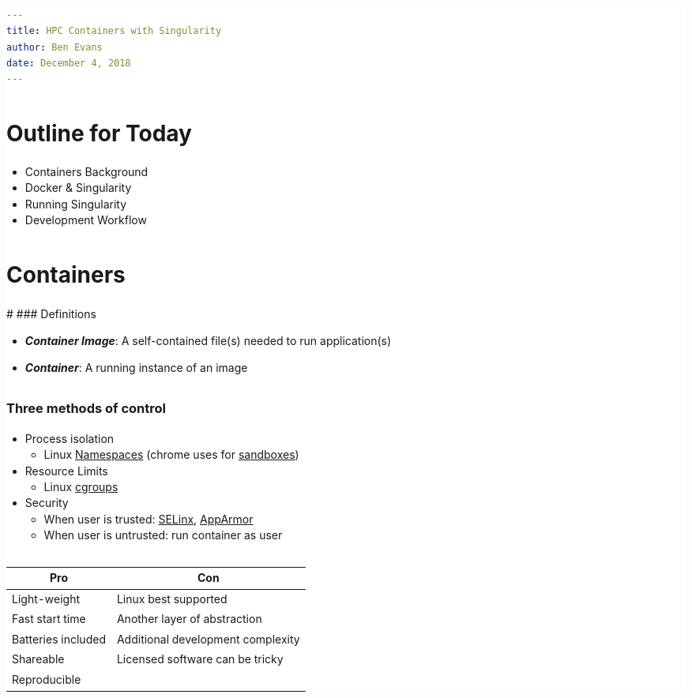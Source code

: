 ```yaml
---
title: HPC Containers with Singularity
author: Ben Evans
date: December 4, 2018
---
```


# Outline for Today
- Containers Background
- Docker & Singularity
- Running Singularity
- Development Workflow

# Containers

<section>
# 
### Definitions

- _**Container Image**_: A self-contained file(s) needed to run application(s)

- _**Container**_: A running instance of an image

# 
### Three methods of control

- Process isolation 
    - Linux [Namespaces](https://en.wikipedia.org/wiki/Linux_namespaces) (chrome uses for [sandboxes](https://chromium.googlesource.com/chromium/src/+/HEAD/docs/linux_sandboxing.md))
- Resource Limits 
    - Linux [cgroups](https://en.wikipedia.org/wiki/Cgroups)
- Security
    - When user is trusted: [SELinx](https://en.wikipedia.org/wiki/Security-Enhanced_Linux), [AppArmor](https://en.wikipedia.org/wiki/AppArmor)
    - When user is untrusted: run container as user

# 
| Pro                | Con                               |
|--------------------|-----------------------------------|
| Light-weight       | Linux best supported              |
| Fast start time    | Another layer of abstraction      |
| Batteries included | Additional development complexity |
| Shareable          | Licensed software can be tricky   |
| Reproducible       |                                   |

</section>

